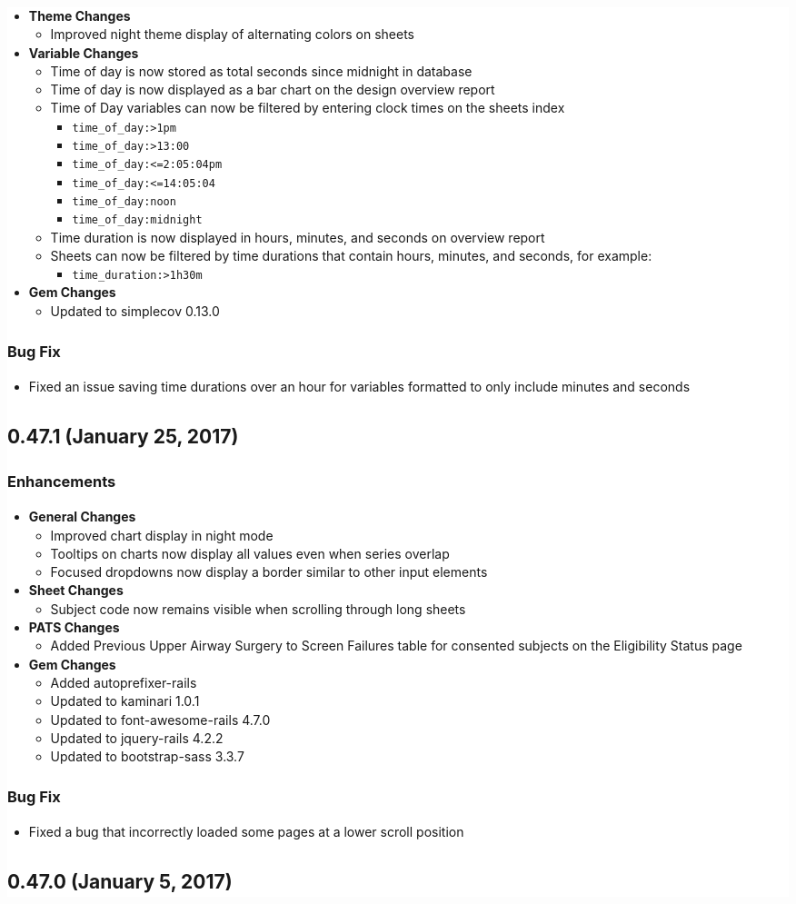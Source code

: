 - **Theme Changes**
  - Improved night theme display of alternating colors on sheets
- **Variable Changes**
  - Time of day is now stored as total seconds since midnight in database
  - Time of day is now displayed as a bar chart on the design overview report
  - Time of Day variables can now be filtered by entering clock times on the
    sheets index
      - `time_of_day:>1pm`
      - `time_of_day:>13:00`
      - `time_of_day:<=2:05:04pm`
      - `time_of_day:<=14:05:04`
      - `time_of_day:noon`
      - `time_of_day:midnight`
  - Time duration is now displayed in hours, minutes, and seconds on overview
    report
  - Sheets can now be filtered by time durations that contain hours, minutes,
    and seconds, for example:
      - `time_duration:>1h30m`
- **Gem Changes**
  - Updated to simplecov 0.13.0

### Bug Fix
- Fixed an issue saving time durations over an hour for variables formatted to
  only include minutes and seconds

## 0.47.1 (January 25, 2017)

### Enhancements
- **General Changes**
  - Improved chart display in night mode
  - Tooltips on charts now display all values even when series overlap
  - Focused dropdowns now display a border similar to other input elements
- **Sheet Changes**
  - Subject code now remains visible when scrolling through long sheets
- **PATS Changes**
  - Added Previous Upper Airway Surgery to Screen Failures table for consented
    subjects on the Eligibility Status page
- **Gem Changes**
  - Added autoprefixer-rails
  - Updated to kaminari 1.0.1
  - Updated to font-awesome-rails 4.7.0
  - Updated to jquery-rails 4.2.2
  - Updated to bootstrap-sass 3.3.7

### Bug Fix
- Fixed a bug that incorrectly loaded some pages at a lower scroll position

## 0.47.0 (January 5, 2017)
